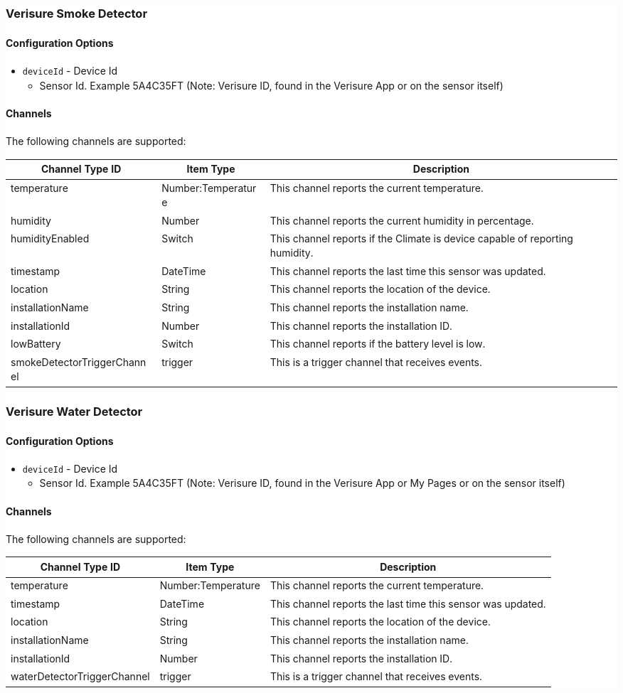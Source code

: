 ### Verisure Smoke Detector

#### Configuration Options

*   `deviceId` - Device Id
     *   Sensor Id. Example 5A4C35FT (Note: Verisure ID, found in the Verisure App or on the sensor itself)

#### Channels

The following channels are supported:

| Channel Type ID             | Item Type             | Description                                                                 |
|-----------------------------|-----------------------|-----------------------------------------------------------------------------|
| temperature                 | Number:Temperature    | This channel reports the current temperature.                               |
| humidity                    | Number                | This channel reports the current humidity in percentage.                    |
| humidityEnabled             | Switch                | This channel reports if the Climate is device capable of reporting humidity.|
| timestamp                   | DateTime              | This channel reports the last time this sensor was updated.                 |
| location                    | String                | This channel reports the location of the device.                            |
| installationName            | String                | This channel reports the installation name.                                 |
| installationId              | Number                | This channel reports the installation ID.                                   |
| lowBattery                  | Switch                | This channel reports if the battery level is low.                           | 
| smokeDetectorTriggerChannel | trigger               | This is a trigger channel that receives events.                             |

### Verisure Water Detector

#### Configuration Options

*   `deviceId` - Device Id
     *   Sensor Id. Example 5A4C35FT (Note: Verisure ID, found in the Verisure App or My Pages or on the sensor itself)

#### Channels

The following channels are supported:



| Channel Type ID             | Item Type             | Description                                                  | 
|-----------------------------|-----------------------|--------------------------------------------------------------|                                                                                                                                          
| temperature                 | Number:Temperature    | This channel reports the current temperature.                |
| timestamp                   | DateTime              | This channel reports the last time this sensor was updated.  |
| location                    | String                | This channel reports the location of the device.             |
| installationName            | String                | This channel reports the installation name.                  |
| installationId              | Number                | This channel reports the installation ID.                    |
| waterDetectorTriggerChannel | trigger               | This is a trigger channel that receives events.              |

